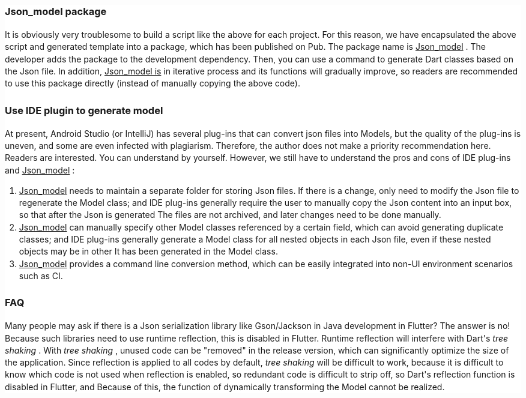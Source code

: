 ### Json_model package

It is obviously very troublesome to build a script like the above for each project. For this reason, we have encapsulated the above script and generated template into a package, which has been published on Pub. The package name is [Json_model](https://github.com/flutterchina/json_model) . The developer adds the package to the development dependency. Then, you can use a command to generate Dart classes based on the Json file. In addition, [Json_model is](https://github.com/flutterchina/json_model) in iterative process and its functions will gradually improve, so readers are recommended to use this package directly (instead of manually copying the above code).

### Use IDE plugin to generate model

At present, Android Studio (or IntelliJ) has several plug-ins that can convert json files into Models, but the quality of the plug-ins is uneven, and some are even infected with plagiarism. Therefore, the author does not make a priority recommendation here. Readers are interested. You can understand by yourself. However, we still have to understand the pros and cons of IDE plug-ins and [Json_model](https://link.juejin.im/?target=https%3A%2F%2Fgithub.com%2Fflutterchina%2Fjson_model) :

1.  [Json_model](https://link.juejin.im/?target=https%3A%2F%2Fgithub.com%2Fflutterchina%2Fjson_model) needs to maintain a separate folder for storing Json files. If there is a change, only need to modify the Json file to regenerate the Model class; and IDE plug-ins generally require the user to manually copy the Json content into an input box, so that after the Json is generated The files are not archived, and later changes need to be done manually.
2.  [Json_model](https://link.juejin.im/?target=https%3A%2F%2Fgithub.com%2Fflutterchina%2Fjson_model) can manually specify other Model classes referenced by a certain field, which can avoid generating duplicate classes; and IDE plug-ins generally generate a Model class for all nested objects in each Json file, even if these nested objects may be in other It has been generated in the Model class.
3.  [Json_model](https://link.juejin.im/?target=https%3A%2F%2Fgithub.com%2Fflutterchina%2Fjson_model) provides a command line conversion method, which can be easily integrated into non-UI environment scenarios such as CI.

### FAQ

Many people may ask if there is a Json serialization library like Gson/Jackson in Java development in Flutter? The answer is no! Because such libraries need to use runtime reflection, this is disabled in Flutter. Runtime reflection will interfere with Dart's _tree shaking_ . With _tree shaking_ , unused code can be "removed" in the release version, which can significantly optimize the size of the application. Since reflection is applied to all codes by default, _tree shaking_ will be difficult to work, because it is difficult to know which code is not used when reflection is enabled, so redundant code is difficult to strip off, so Dart's reflection function is disabled in Flutter, and Because of this, the function of dynamically transforming the Model cannot be realized.